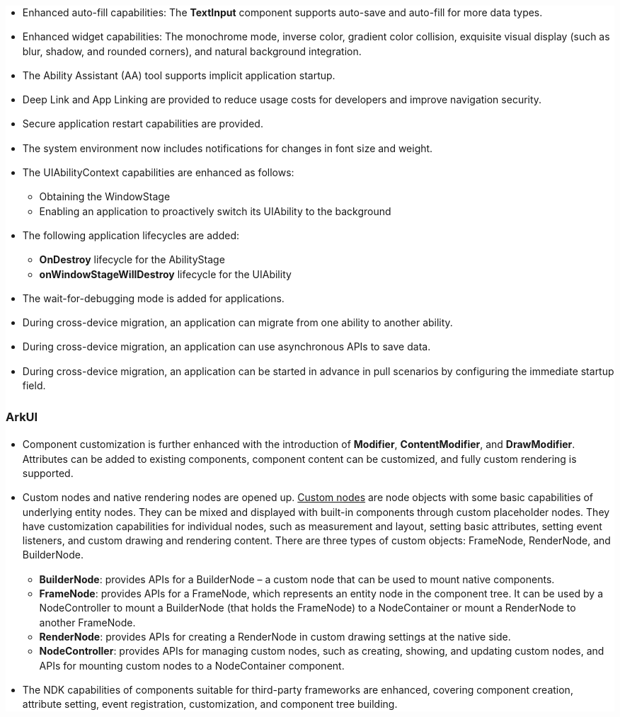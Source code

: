 - Enhanced auto-fill capabilities: The **TextInput** component supports auto-save and auto-fill for more data types.

- Enhanced widget capabilities: The monochrome mode, inverse color, gradient color collision, exquisite visual display (such as blur, shadow, and rounded corners), and natural background integration.

- The Ability Assistant (AA) tool supports implicit application startup.

- Deep Link and App Linking are provided to reduce usage costs for developers and improve navigation security.

- Secure application restart capabilities are provided.

- The system environment now includes notifications for changes in font size and weight.

- The UIAbilityContext capabilities are enhanced as follows:
  - Obtaining the WindowStage
  - Enabling an application to proactively switch its UIAbility to the background

- The following application lifecycles are added:
  - **OnDestroy** lifecycle for the AbilityStage
  - **onWindowStageWillDestroy** lifecycle for the UIAbility

- The wait-for-debugging mode is added for applications.

- During cross-device migration, an application can migrate from one ability to another ability.

- During cross-device migration, an application can use asynchronous APIs to save data.

- During cross-device migration, an application can be started in advance in pull scenarios by configuring the immediate startup field.


### ArkUI

- Component customization is further enhanced with the introduction of **Modifier**, **ContentModifier**, and **DrawModifier**. Attributes can be added to existing components, component content can be customized, and fully custom rendering is supported.

- Custom nodes and native rendering nodes are opened up. [Custom nodes](https://gitee.com/OpenHarmony/docs/blob/master/en/application-dev/ui/arkts-user-defined.md) are node objects with some basic capabilities of underlying entity nodes. They can be mixed and displayed with built-in components through custom placeholder nodes. They have customization capabilities for individual nodes, such as measurement and layout, setting basic attributes, setting event listeners, and custom drawing and rendering content. There are three types of custom objects: FrameNode, RenderNode, and BuilderNode.  
  - **BuilderNode**: provides APIs for a BuilderNode – a custom node that can be used to mount native components.
  - **FrameNode**: provides APIs for a FrameNode, which represents an entity node in the component tree. It can be used by a NodeController to mount a BuilderNode (that holds the FrameNode) to a NodeContainer or mount a RenderNode to another FrameNode.
  - **RenderNode**: provides APIs for creating a RenderNode in custom drawing settings at the native side.
  - **NodeController**: provides APIs for managing custom nodes, such as creating, showing, and updating custom nodes, and APIs for mounting custom nodes to a NodeContainer component.

- The NDK capabilities of components suitable for third-party frameworks are enhanced, covering component creation, attribute setting, event registration, customization, and component tree building.
